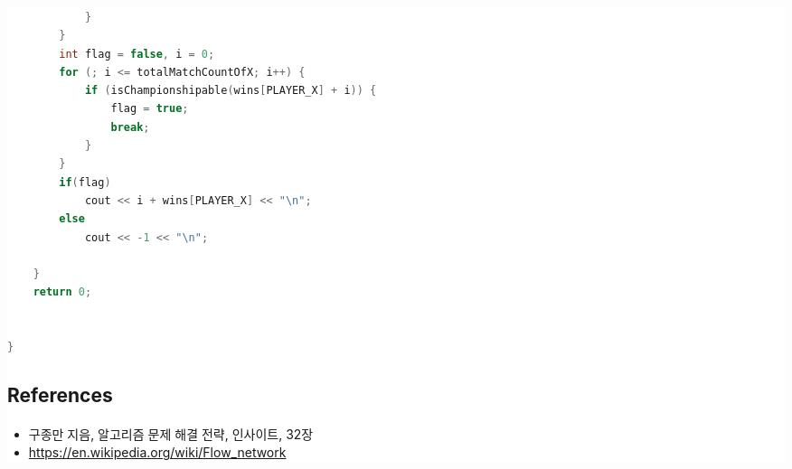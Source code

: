 ```cpp
			}
		}
		int flag = false, i = 0;
		for (; i <= totalMatchCountOfX; i++) {
			if (isChampionshipable(wins[PLAYER_X] + i)) {
				flag = true;
				break;
			}
		}
		if(flag)
			cout << i + wins[PLAYER_X] << "\n";
		else
			cout << -1 << "\n";

	}
	return 0;


}

```

## References
- 구종만 지음, 알고리즘 문제 해결 전략, 인사이트, 32장
- https://en.wikipedia.org/wiki/Flow_network
